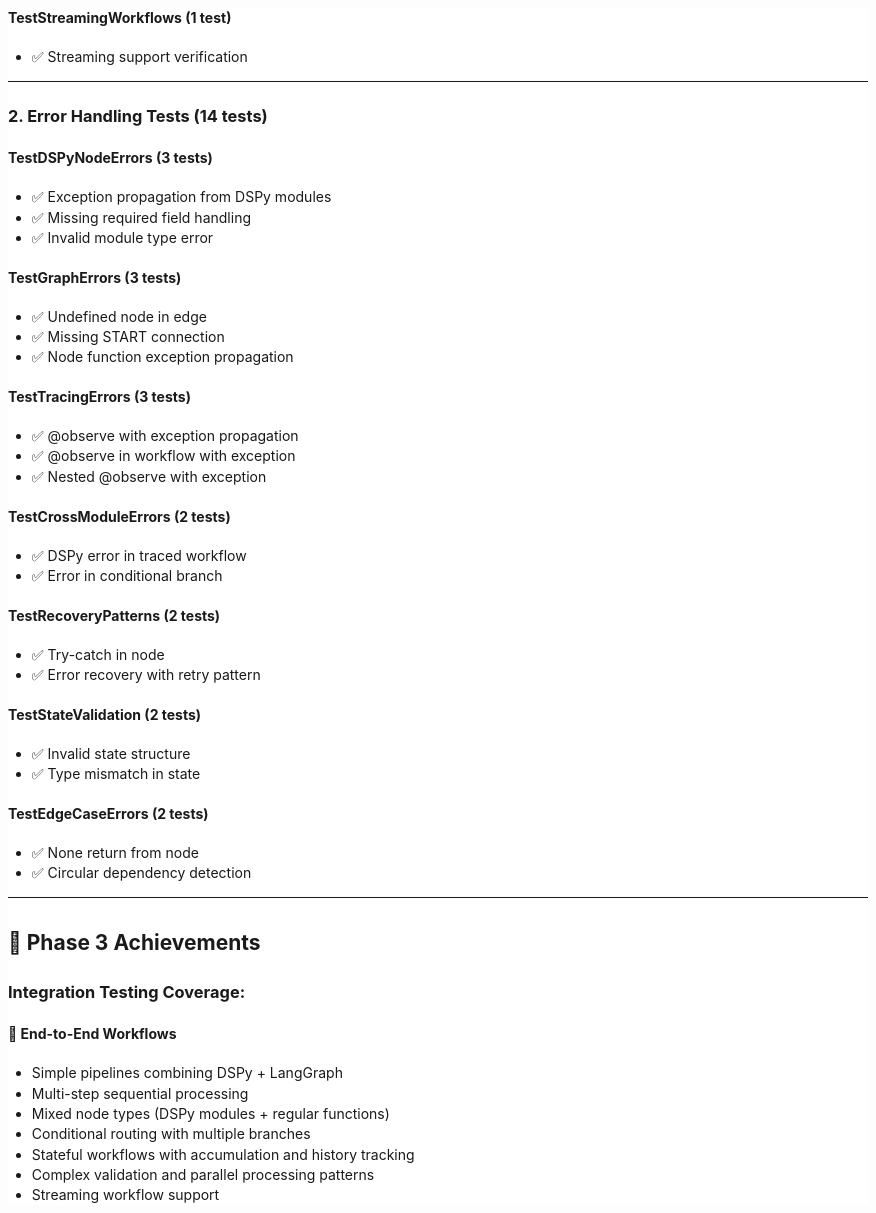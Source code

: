 #### TestStreamingWorkflows (1 test)
- ✅ Streaming support verification

---

### 2. Error Handling Tests (14 tests)

#### TestDSPyNodeErrors (3 tests)
- ✅ Exception propagation from DSPy modules
- ✅ Missing required field handling
- ✅ Invalid module type error

#### TestGraphErrors (3 tests)
- ✅ Undefined node in edge
- ✅ Missing START connection
- ✅ Node function exception propagation

#### TestTracingErrors (3 tests)
- ✅ @observe with exception propagation
- ✅ @observe in workflow with exception
- ✅ Nested @observe with exception

#### TestCrossModuleErrors (2 tests)
- ✅ DSPy error in traced workflow
- ✅ Error in conditional branch

#### TestRecoveryPatterns (2 tests)
- ✅ Try-catch in node
- ✅ Error recovery with retry pattern

#### TestStateValidation (2 tests)
- ✅ Invalid state structure
- ✅ Type mismatch in state

#### TestEdgeCaseErrors (2 tests)
- ✅ None return from node
- ✅ Circular dependency detection

---

## 🎯 Phase 3 Achievements

### Integration Testing Coverage:

#### 🔄 **End-to-End Workflows**
- Simple pipelines combining DSPy + LangGraph
- Multi-step sequential processing
- Mixed node types (DSPy modules + regular functions)
- Conditional routing with multiple branches
- Stateful workflows with accumulation and history tracking
- Complex validation and parallel processing patterns
- Streaming workflow support

